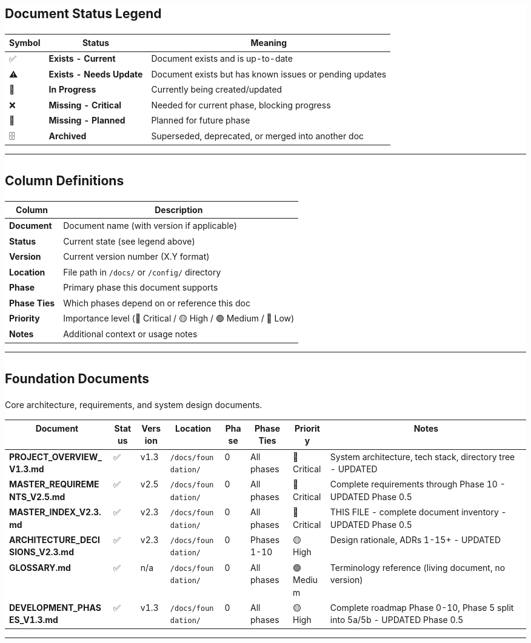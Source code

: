 
## Document Status Legend

| Symbol | Status | Meaning |
|--------|--------|---------|
| ✅ | **Exists - Current** | Document exists and is up-to-date |
| ⚠️ | **Exists - Needs Update** | Document exists but has known issues or pending updates |
| 📝 | **In Progress** | Currently being created/updated |
| ❌ | **Missing - Critical** | Needed for current phase, blocking progress |
| 🔵 | **Missing - Planned** | Planned for future phase |
| 🗄️ | **Archived** | Superseded, deprecated, or merged into another doc |

---

## Column Definitions

| Column | Description |
|--------|-------------|
| **Document** | Document name (with version if applicable) |
| **Status** | Current state (see legend above) |
| **Version** | Current version number (X.Y format) |
| **Location** | File path in `/docs/` or `/config/` directory |
| **Phase** | Primary phase this document supports |
| **Phase Ties** | Which phases depend on or reference this doc |
| **Priority** | Importance level (🔴 Critical / 🟡 High / 🟢 Medium / 🔵 Low) |
| **Notes** | Additional context or usage notes |

---

## Foundation Documents

Core architecture, requirements, and system design documents.

| Document | Status | Version | Location | Phase | Phase Ties | Priority | Notes |
|----------|--------|---------|----------|-------|------------|----------|-------|
| **PROJECT_OVERVIEW_V1.3.md** | ✅ | v1.3 | `/docs/foundation/` | 0 | All phases | 🔴 Critical | System architecture, tech stack, directory tree - UPDATED |
| **MASTER_REQUIREMENTS_V2.5.md** | ✅ | v2.5 | `/docs/foundation/` | 0 | All phases | 🔴 Critical | Complete requirements through Phase 10 - UPDATED Phase 0.5 |
| **MASTER_INDEX_V2.3.md** | ✅ | v2.3 | `/docs/foundation/` | 0 | All phases | 🔴 Critical | THIS FILE - complete document inventory - UPDATED Phase 0.5 |
| **ARCHITECTURE_DECISIONS_V2.3.md** | ✅ | v2.3 | `/docs/foundation/` | 0 | Phases 1-10 | 🟡 High | Design rationale, ADRs 1-15+ - UPDATED |
| **GLOSSARY.md** | ✅ | n/a | `/docs/foundation/` | 0 | All phases | 🟢 Medium | Terminology reference (living document, no version) |
| **DEVELOPMENT_PHASES_V1.3.md** | ✅ | v1.3 | `/docs/foundation/` | 0 | All phases | 🟡 High | Complete roadmap Phase 0-10, Phase 5 split into 5a/5b - UPDATED Phase 0.5 |

---
